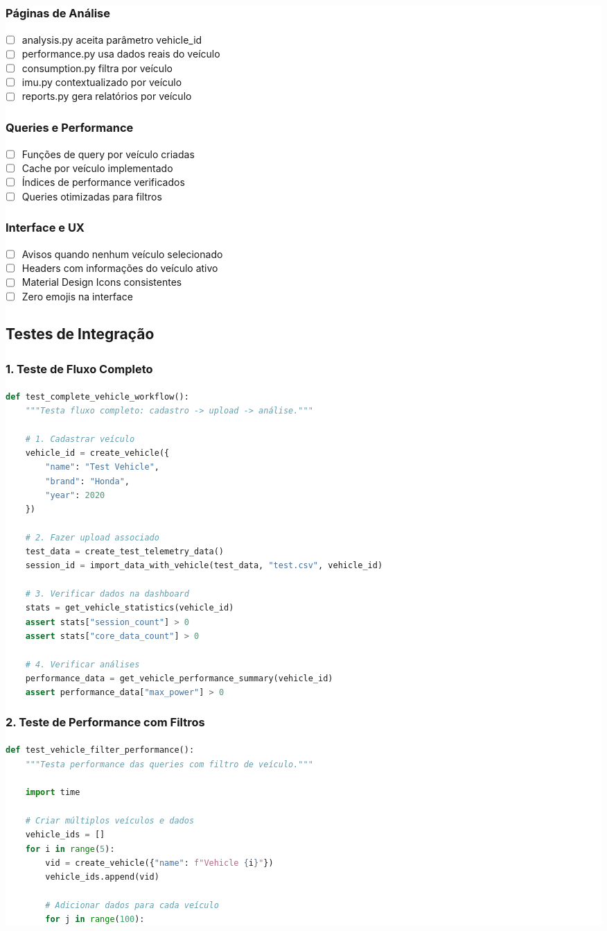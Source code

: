 ### Páginas de Análise
- [ ] analysis.py aceita parâmetro vehicle_id
- [ ] performance.py usa dados reais do veículo
- [ ] consumption.py filtra por veículo
- [ ] imu.py contextualizado por veículo
- [ ] reports.py gera relatórios por veículo

### Queries e Performance
- [ ] Funções de query por veículo criadas
- [ ] Cache por veículo implementado
- [ ] Índices de performance verificados
- [ ] Queries otimizadas para filtros

### Interface e UX
- [ ] Avisos quando nenhum veículo selecionado
- [ ] Headers com informações do veículo ativo
- [ ] Material Design Icons consistentes
- [ ] Zero emojis na interface

## Testes de Integração

### 1. Teste de Fluxo Completo
```python
def test_complete_vehicle_workflow():
    """Testa fluxo completo: cadastro -> upload -> análise."""
    
    # 1. Cadastrar veículo
    vehicle_id = create_vehicle({
        "name": "Test Vehicle",
        "brand": "Honda",
        "year": 2020
    })
    
    # 2. Fazer upload associado
    test_data = create_test_telemetry_data()
    session_id = import_data_with_vehicle(test_data, "test.csv", vehicle_id)
    
    # 3. Verificar dados na dashboard
    stats = get_vehicle_statistics(vehicle_id)
    assert stats["session_count"] > 0
    assert stats["core_data_count"] > 0
    
    # 4. Verificar análises
    performance_data = get_vehicle_performance_summary(vehicle_id)
    assert performance_data["max_power"] > 0
```

### 2. Teste de Performance com Filtros
```python
def test_vehicle_filter_performance():
    """Testa performance das queries com filtro de veículo."""
    
    import time
    
    # Criar múltiplos veículos e dados
    vehicle_ids = []
    for i in range(5):
        vid = create_vehicle({"name": f"Vehicle {i}"})
        vehicle_ids.append(vid)
        
        # Adicionar dados para cada veículo
        for j in range(100):
```